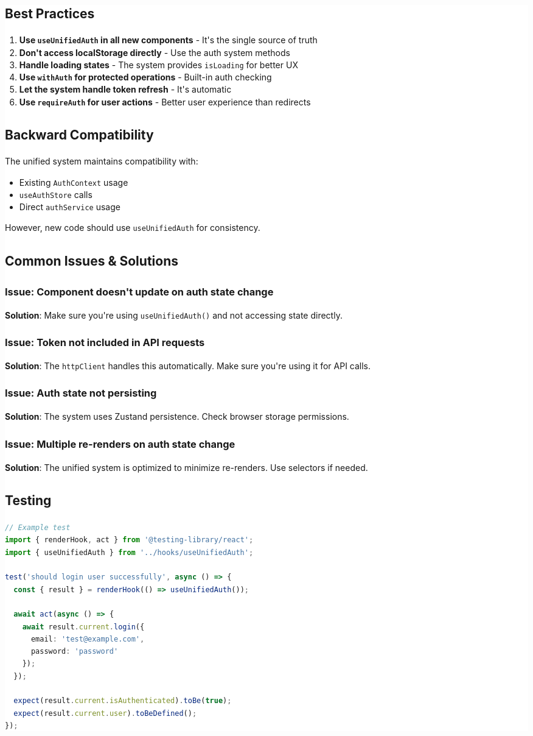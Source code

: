 ## Best Practices

1. **Use `useUnifiedAuth` in all new components** - It's the single source of truth
2. **Don't access localStorage directly** - Use the auth system methods
3. **Handle loading states** - The system provides `isLoading` for better UX
4. **Use `withAuth` for protected operations** - Built-in auth checking
5. **Let the system handle token refresh** - It's automatic
6. **Use `requireAuth` for user actions** - Better user experience than redirects

## Backward Compatibility

The unified system maintains compatibility with:
- Existing `AuthContext` usage
- `useAuthStore` calls
- Direct `authService` usage

However, new code should use `useUnifiedAuth` for consistency.

## Common Issues & Solutions

### Issue: Component doesn't update on auth state change
**Solution**: Make sure you're using `useUnifiedAuth()` and not accessing state directly.

### Issue: Token not included in API requests
**Solution**: The `httpClient` handles this automatically. Make sure you're using it for API calls.

### Issue: Auth state not persisting
**Solution**: The system uses Zustand persistence. Check browser storage permissions.

### Issue: Multiple re-renders on auth state change
**Solution**: The unified system is optimized to minimize re-renders. Use selectors if needed.

## Testing

```typescript
// Example test
import { renderHook, act } from '@testing-library/react';
import { useUnifiedAuth } from '../hooks/useUnifiedAuth';

test('should login user successfully', async () => {
  const { result } = renderHook(() => useUnifiedAuth());

  await act(async () => {
    await result.current.login({
      email: 'test@example.com',
      password: 'password'
    });
  });

  expect(result.current.isAuthenticated).toBe(true);
  expect(result.current.user).toBeDefined();
});
```
